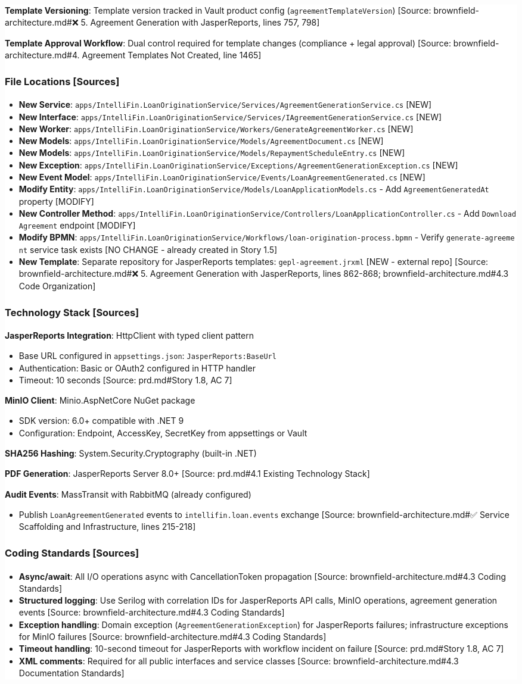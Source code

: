 **Template Versioning**: Template version tracked in Vault product config (`agreementTemplateVersion`) [Source: brownfield-architecture.md#❌ 5. Agreement Generation with JasperReports, lines 757, 798]

**Template Approval Workflow**: Dual control required for template changes (compliance + legal approval) [Source: brownfield-architecture.md#4. Agreement Templates Not Created, line 1465]

### File Locations [Sources]

- **New Service**: `apps/IntelliFin.LoanOriginationService/Services/AgreementGenerationService.cs` [NEW]
- **New Interface**: `apps/IntelliFin.LoanOriginationService/Services/IAgreementGenerationService.cs` [NEW]
- **New Worker**: `apps/IntelliFin.LoanOriginationService/Workers/GenerateAgreementWorker.cs` [NEW]
- **New Models**: `apps/IntelliFin.LoanOriginationService/Models/AgreementDocument.cs` [NEW]
- **New Models**: `apps/IntelliFin.LoanOriginationService/Models/RepaymentScheduleEntry.cs` [NEW]
- **New Exception**: `apps/IntelliFin.LoanOriginationService/Exceptions/AgreementGenerationException.cs` [NEW]
- **New Event Model**: `apps/IntelliFin.LoanOriginationService/Events/LoanAgreementGenerated.cs` [NEW]
- **Modify Entity**: `apps/IntelliFin.LoanOriginationService/Models/LoanApplicationModels.cs` - Add `AgreementGeneratedAt` property [MODIFY]
- **New Controller Method**: `apps/IntelliFin.LoanOriginationService/Controllers/LoanApplicationController.cs` - Add `DownloadAgreement` endpoint [MODIFY]
- **Modify BPMN**: `apps/IntelliFin.LoanOriginationService/Workflows/loan-origination-process.bpmn` - Verify `generate-agreement` service task exists [NO CHANGE - already created in Story 1.5]
- **New Template**: Separate repository for JasperReports templates: `gepl-agreement.jrxml` [NEW - external repo]
[Source: brownfield-architecture.md#❌ 5. Agreement Generation with JasperReports, lines 862-868; brownfield-architecture.md#4.3 Code Organization]

### Technology Stack [Sources]

**JasperReports Integration**: HttpClient with typed client pattern
- Base URL configured in `appsettings.json`: `JasperReports:BaseUrl`
- Authentication: Basic or OAuth2 configured in HTTP handler
- Timeout: 10 seconds [Source: prd.md#Story 1.8, AC 7]

**MinIO Client**: Minio.AspNetCore NuGet package
- SDK version: 6.0+ compatible with .NET 9
- Configuration: Endpoint, AccessKey, SecretKey from appsettings or Vault

**SHA256 Hashing**: System.Security.Cryptography (built-in .NET)

**PDF Generation**: JasperReports Server 8.0+ [Source: prd.md#4.1 Existing Technology Stack]

**Audit Events**: MassTransit with RabbitMQ (already configured)
- Publish `LoanAgreementGenerated` events to `intellifin.loan.events` exchange
[Source: brownfield-architecture.md#✅ Service Scaffolding and Infrastructure, lines 215-218]

### Coding Standards [Sources]

- **Async/await**: All I/O operations async with CancellationToken propagation [Source: brownfield-architecture.md#4.3 Coding Standards]
- **Structured logging**: Use Serilog with correlation IDs for JasperReports API calls, MinIO operations, agreement generation events [Source: brownfield-architecture.md#4.3 Coding Standards]
- **Exception handling**: Domain exception (`AgreementGenerationException`) for JasperReports failures; infrastructure exceptions for MinIO failures [Source: brownfield-architecture.md#4.3 Coding Standards]
- **Timeout handling**: 10-second timeout for JasperReports with workflow incident on failure [Source: prd.md#Story 1.8, AC 7]
- **XML comments**: Required for all public interfaces and service classes [Source: brownfield-architecture.md#4.3 Documentation Standards]
